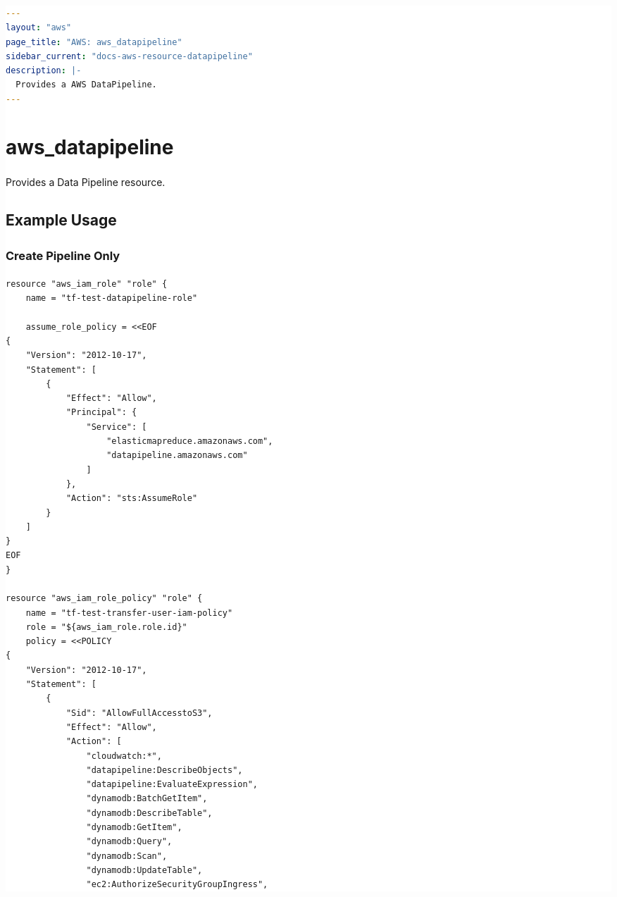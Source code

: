 ```yaml
---
layout: "aws"
page_title: "AWS: aws_datapipeline"
sidebar_current: "docs-aws-resource-datapipeline"
description: |-
  Provides a AWS DataPipeline.
---
```


# aws_datapipeline

Provides a Data Pipeline resource.

## Example Usage

### Create Pipeline Only

```hcl
resource "aws_iam_role" "role" {
	name = "tf-test-datapipeline-role"
	  
	assume_role_policy = <<EOF
{
	"Version": "2012-10-17",
	"Statement": [
		{
			"Effect": "Allow",
			"Principal": {
				"Service": [
					"elasticmapreduce.amazonaws.com",
					"datapipeline.amazonaws.com"
				]
			},
			"Action": "sts:AssumeRole"
		}
	]
}
EOF
}

resource "aws_iam_role_policy" "role" {
	name = "tf-test-transfer-user-iam-policy"
	role = "${aws_iam_role.role.id}"
	policy = <<POLICY
{
	"Version": "2012-10-17",
	"Statement": [
		{
			"Sid": "AllowFullAccesstoS3",
			"Effect": "Allow",
			"Action": [
				"cloudwatch:*",
				"datapipeline:DescribeObjects",
				"datapipeline:EvaluateExpression",
				"dynamodb:BatchGetItem",
				"dynamodb:DescribeTable",
				"dynamodb:GetItem",
				"dynamodb:Query",
				"dynamodb:Scan",
				"dynamodb:UpdateTable",
				"ec2:AuthorizeSecurityGroupIngress",
```